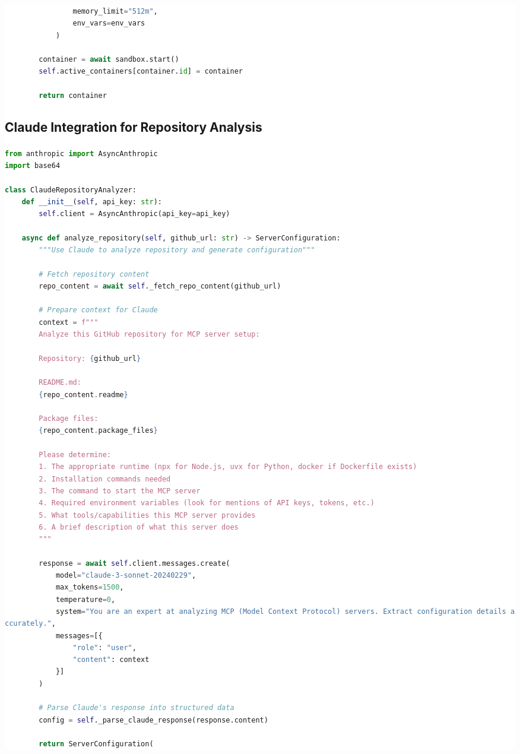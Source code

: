 ```python
                memory_limit="512m",
                env_vars=env_vars
            )
        
        container = await sandbox.start()
        self.active_containers[container.id] = container
        
        return container
```

## Claude Integration for Repository Analysis

```python
from anthropic import AsyncAnthropic
import base64

class ClaudeRepositoryAnalyzer:
    def __init__(self, api_key: str):
        self.client = AsyncAnthropic(api_key=api_key)
        
    async def analyze_repository(self, github_url: str) -> ServerConfiguration:
        """Use Claude to analyze repository and generate configuration"""
        
        # Fetch repository content
        repo_content = await self._fetch_repo_content(github_url)
        
        # Prepare context for Claude
        context = f"""
        Analyze this GitHub repository for MCP server setup:
        
        Repository: {github_url}
        
        README.md:
        {repo_content.readme}
        
        Package files:
        {repo_content.package_files}
        
        Please determine:
        1. The appropriate runtime (npx for Node.js, uvx for Python, docker if Dockerfile exists)
        2. Installation commands needed
        3. The command to start the MCP server
        4. Required environment variables (look for mentions of API keys, tokens, etc.)
        5. What tools/capabilities this MCP server provides
        6. A brief description of what this server does
        """
        
        response = await self.client.messages.create(
            model="claude-3-sonnet-20240229",
            max_tokens=1500,
            temperature=0,
            system="You are an expert at analyzing MCP (Model Context Protocol) servers. Extract configuration details accurately.",
            messages=[{
                "role": "user",
                "content": context
            }]
        )
        
        # Parse Claude's response into structured data
        config = self._parse_claude_response(response.content)
        
        return ServerConfiguration(
```